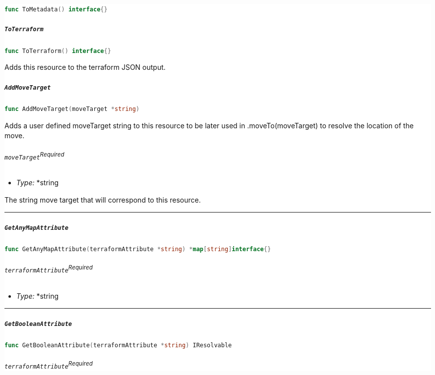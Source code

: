 ```go
func ToMetadata() interface{}
```

##### `ToTerraform` <a name="ToTerraform" id="@cdktf/provider-vsphere.role.Role.toTerraform"></a>

```go
func ToTerraform() interface{}
```

Adds this resource to the terraform JSON output.

##### `AddMoveTarget` <a name="AddMoveTarget" id="@cdktf/provider-vsphere.role.Role.addMoveTarget"></a>

```go
func AddMoveTarget(moveTarget *string)
```

Adds a user defined moveTarget string to this resource to be later used in .moveTo(moveTarget) to resolve the location of the move.

###### `moveTarget`<sup>Required</sup> <a name="moveTarget" id="@cdktf/provider-vsphere.role.Role.addMoveTarget.parameter.moveTarget"></a>

- *Type:* *string

The string move target that will correspond to this resource.

---

##### `GetAnyMapAttribute` <a name="GetAnyMapAttribute" id="@cdktf/provider-vsphere.role.Role.getAnyMapAttribute"></a>

```go
func GetAnyMapAttribute(terraformAttribute *string) *map[string]interface{}
```

###### `terraformAttribute`<sup>Required</sup> <a name="terraformAttribute" id="@cdktf/provider-vsphere.role.Role.getAnyMapAttribute.parameter.terraformAttribute"></a>

- *Type:* *string

---

##### `GetBooleanAttribute` <a name="GetBooleanAttribute" id="@cdktf/provider-vsphere.role.Role.getBooleanAttribute"></a>

```go
func GetBooleanAttribute(terraformAttribute *string) IResolvable
```

###### `terraformAttribute`<sup>Required</sup> <a name="terraformAttribute" id="@cdktf/provider-vsphere.role.Role.getBooleanAttribute.parameter.terraformAttribute"></a>
